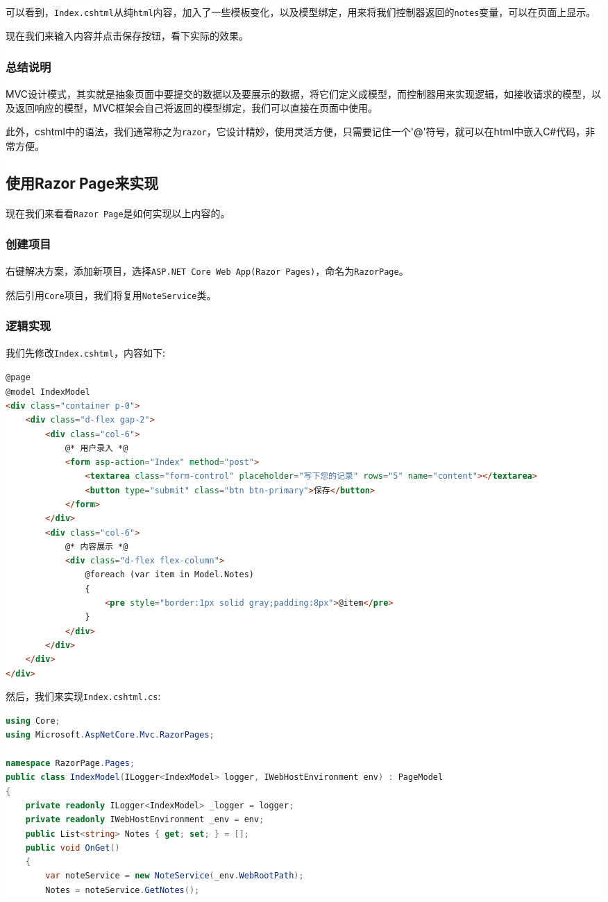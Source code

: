 可以看到，`Index.cshtml`从纯`html`内容，加入了一些模板变化，以及模型绑定，用来将我们控制器返回的`notes`变量，可以在页面上显示。

现在我们来输入内容并点击保存按钮，看下实际的效果。

### 总结说明

MVC设计模式，其实就是抽象页面中要提交的数据以及要展示的数据，将它们定义成模型，而控制器用来实现逻辑，如接收请求的模型，以及返回响应的模型，MVC框架会自己将返回的模型绑定，我们可以直接在页面中使用。

此外，cshtml中的语法，我们通常称之为`razor`，它设计精妙，使用灵活方便，只需要记住一个'@'符号，就可以在html中嵌入C#代码，非常方便。

## 使用Razor Page来实现

现在我们来看看`Razor Page`是如何实现以上内容的。

### 创建项目

右键解决方案，添加新项目，选择`ASP.NET Core Web App(Razor Pages)`，命名为`RazorPage`。

然后引用`Core`项目，我们将复用`NoteService`类。

### 逻辑实现

我们先修改`Index.cshtml`，内容如下:

```html
@page
@model IndexModel
<div class="container p-0">
    <div class="d-flex gap-2">
        <div class="col-6">
            @* 用户录入 *@
            <form asp-action="Index" method="post">
                <textarea class="form-control" placeholder="写下您的记录" rows="5" name="content"></textarea>
                <button type="submit" class="btn btn-primary">保存</button>
            </form>
        </div>
        <div class="col-6">
            @* 内容展示 *@
            <div class="d-flex flex-column">
                @foreach (var item in Model.Notes)
                {
                    <pre style="border:1px solid gray;padding:8px">@item</pre>
                }
            </div>
        </div>
    </div>
</div>
```

然后，我们来实现`Index.cshtml.cs`:

```csharp
using Core;
using Microsoft.AspNetCore.Mvc.RazorPages;

namespace RazorPage.Pages;
public class IndexModel(ILogger<IndexModel> logger, IWebHostEnvironment env) : PageModel
{
    private readonly ILogger<IndexModel> _logger = logger;
    private readonly IWebHostEnvironment _env = env;
    public List<string> Notes { get; set; } = [];
    public void OnGet()
    {
        var noteService = new NoteService(_env.WebRootPath);
        Notes = noteService.GetNotes();
```